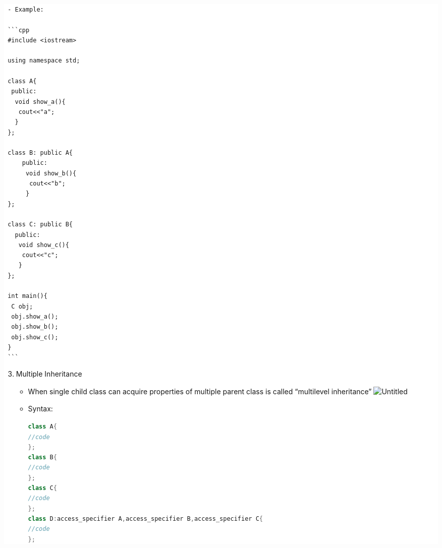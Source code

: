      - Example:

     ```cpp
     #include <iostream>

     using namespace std;

     class A{
      public:
       void show_a(){
        cout<<"a";
       }
     };

     class B: public A{
         public:
          void show_b(){
           cout<<"b";
          }
     };

     class C: public B{
       public:
        void show_c(){
         cout<<"c";
        }
     };

     int main(){
      C obj;
      obj.show_a();
      obj.show_b();
      obj.show_c();
     }
     ```

  3. Multiple Inheritance

     - When single child class can acquire properties of multiple parent class is called “multilevel inheritance”
       ![Untitled](https://s3-us-west-2.amazonaws.com/secure.notion-static.com/5444fd1b-99a2-4ca5-8a5e-2ce33b95d449/Untitled.png)
     - Syntax:

       ```cpp
       class A{
       //code
       };
       class B{
       //code
       };
       class C{
       //code
       };
       class D:access_specifier A,access_specifier B,access_specifier C{
       //code
       };
